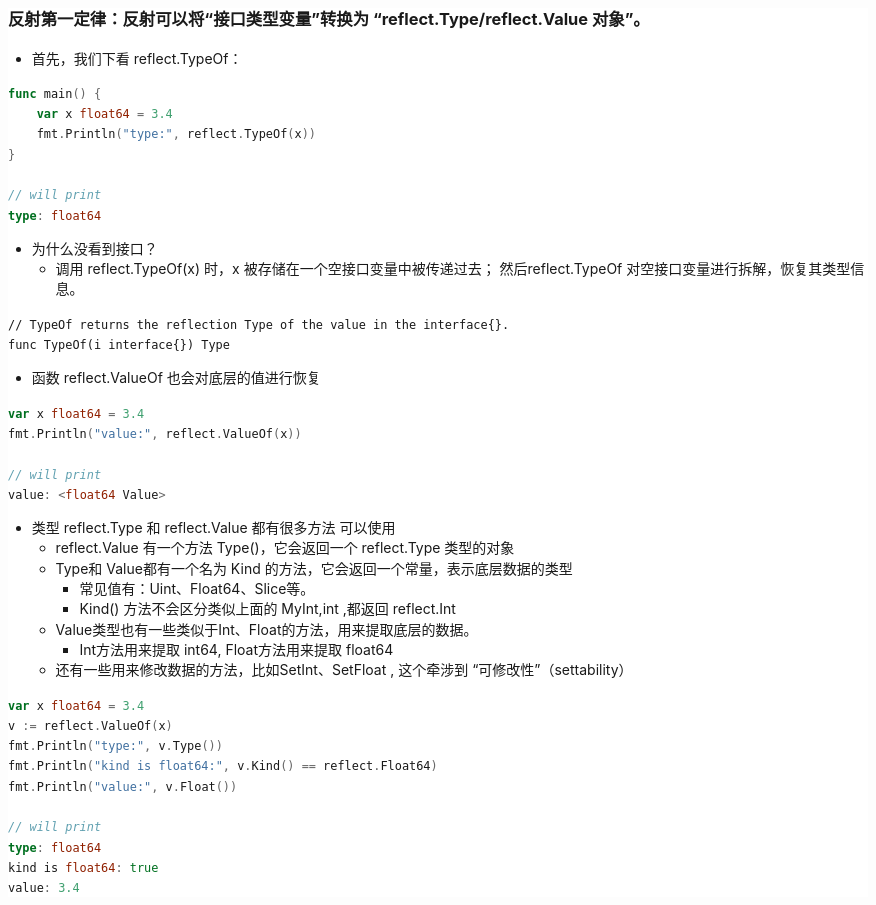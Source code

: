 

<h2 id="9a603138c5ea1e949f5c85cd99b4f7f0"></h2>


### 反射第一定律：反射可以将“接口类型变量”转换为 “reflect.Type/reflect.Value 对象”。

 - 首先，我们下看 reflect.TypeOf：

```go
func main() {
    var x float64 = 3.4
    fmt.Println("type:", reflect.TypeOf(x))
}

// will print 
type: float64
```
 - 为什么没看到接口？ 
    - 调用 reflect.TypeOf(x) 时，x 被存储在一个空接口变量中被传递过去； 然后reflect.TypeOf 对空接口变量进行拆解，恢复其类型信息。

```
// TypeOf returns the reflection Type of the value in the interface{}.
func TypeOf(i interface{}) Type
```

 - 函数 reflect.ValueOf 也会对底层的值进行恢复

```go
var x float64 = 3.4
fmt.Println("value:", reflect.ValueOf(x))

// will print
value: <float64 Value>
```

 - 类型 reflect.Type 和 reflect.Value 都有很多方法 可以使用
    - reflect.Value 有一个方法 Type()，它会返回一个 reflect.Type 类型的对象
    - Type和 Value都有一个名为 Kind 的方法，它会返回一个常量，表示底层数据的类型
        - 常见值有：Uint、Float64、Slice等。
        - Kind() 方法不会区分类似上面的 MyInt,int ,都返回 reflect.Int
    - Value类型也有一些类似于Int、Float的方法，用来提取底层的数据。
        - Int方法用来提取 int64, Float方法用来提取 float64
    - 还有一些用来修改数据的方法，比如SetInt、SetFloat , 这个牵涉到 “可修改性”（settability）

```go
var x float64 = 3.4
v := reflect.ValueOf(x)
fmt.Println("type:", v.Type())
fmt.Println("kind is float64:", v.Kind() == reflect.Float64)
fmt.Println("value:", v.Float())

// will print 
type: float64
kind is float64: true
value: 3.4
```
